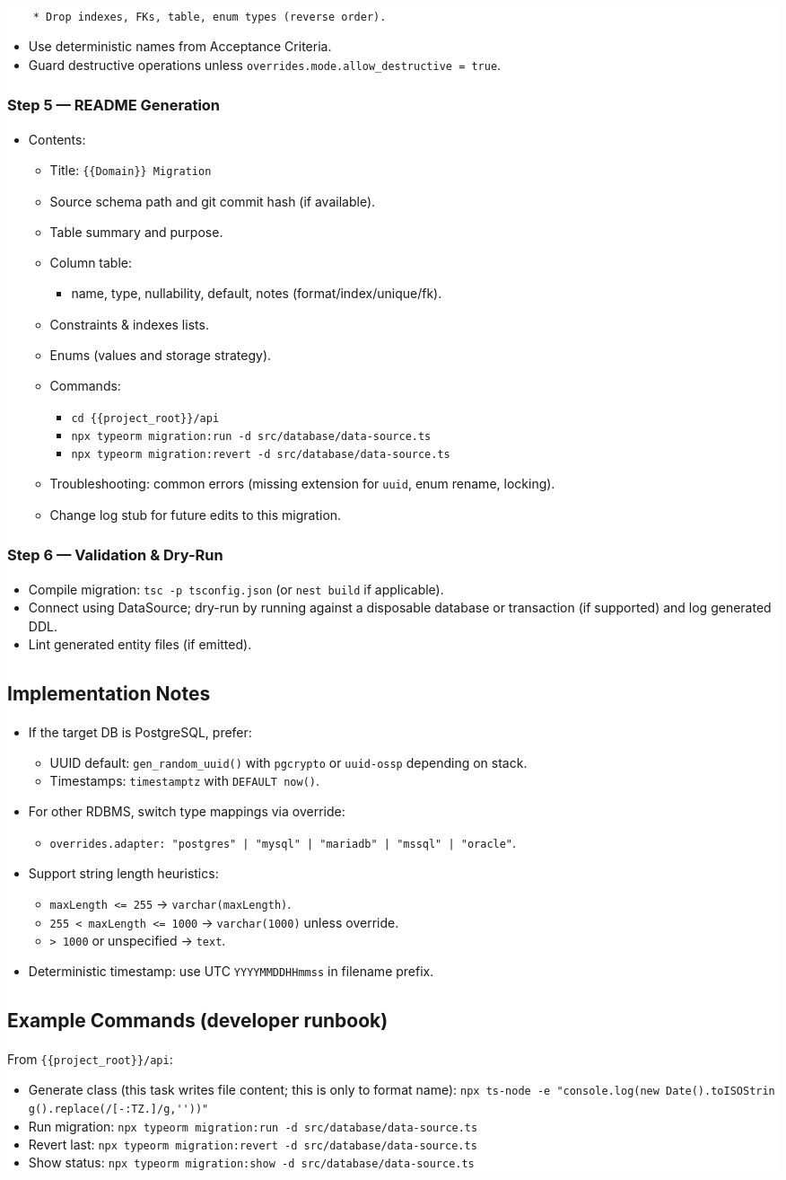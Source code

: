         * Drop indexes, FKs, table, enum types (reverse order).
* Use deterministic names from Acceptance Criteria.
* Guard destructive operations unless `overrides.mode.allow_destructive = true`.

### Step 5 — README Generation

* Contents:

    * Title: `{{Domain}} Migration`
    * Source schema path and git commit hash (if available).
    * Table summary and purpose.
    * Column table:

        * name, type, nullability, default, notes (format/index/unique/fk).
    * Constraints & indexes lists.
    * Enums (values and storage strategy).
    * Commands:

        * `cd {{project_root}}/api`
        * `npx typeorm migration:run -d src/database/data-source.ts`
        * `npx typeorm migration:revert -d src/database/data-source.ts`
    * Troubleshooting: common errors (missing extension for `uuid`, enum rename, locking).
    * Change log stub for future edits to this migration.

### Step 6 — Validation & Dry-Run

* Compile migration: `tsc -p tsconfig.json` (or `nest build` if applicable).
* Connect using DataSource; dry-run by running against a disposable database or transaction (if supported) and log generated DDL.
* Lint generated entity files (if emitted).

## Implementation Notes

* If the target DB is PostgreSQL, prefer:

    * UUID default: `gen_random_uuid()` with `pgcrypto` or `uuid-ossp` depending on stack.
    * Timestamps: `timestamptz` with `DEFAULT now()`.
* For other RDBMS, switch type mappings via override:

    * `overrides.adapter: "postgres" | "mysql" | "mariadb" | "mssql" | "oracle"`.
* Support string length heuristics:

    * `maxLength <= 255` → `varchar(maxLength)`.
    * `255 < maxLength <= 1000` → `varchar(1000)` unless override.
    * `> 1000` or unspecified → `text`.
* Deterministic timestamp: use UTC `YYYYMMDDHHmmss` in filename prefix.

## Example Commands (developer runbook)

From `{{project_root}}/api`:

* Generate class (this task writes file content; this is only to format name):
  `npx ts-node -e "console.log(new Date().toISOString().replace(/[-:TZ.]/g,''))"`
* Run migration:
  `npx typeorm migration:run -d src/database/data-source.ts`
* Revert last:
  `npx typeorm migration:revert -d src/database/data-source.ts`
* Show status:
  `npx typeorm migration:show -d src/database/data-source.ts`
